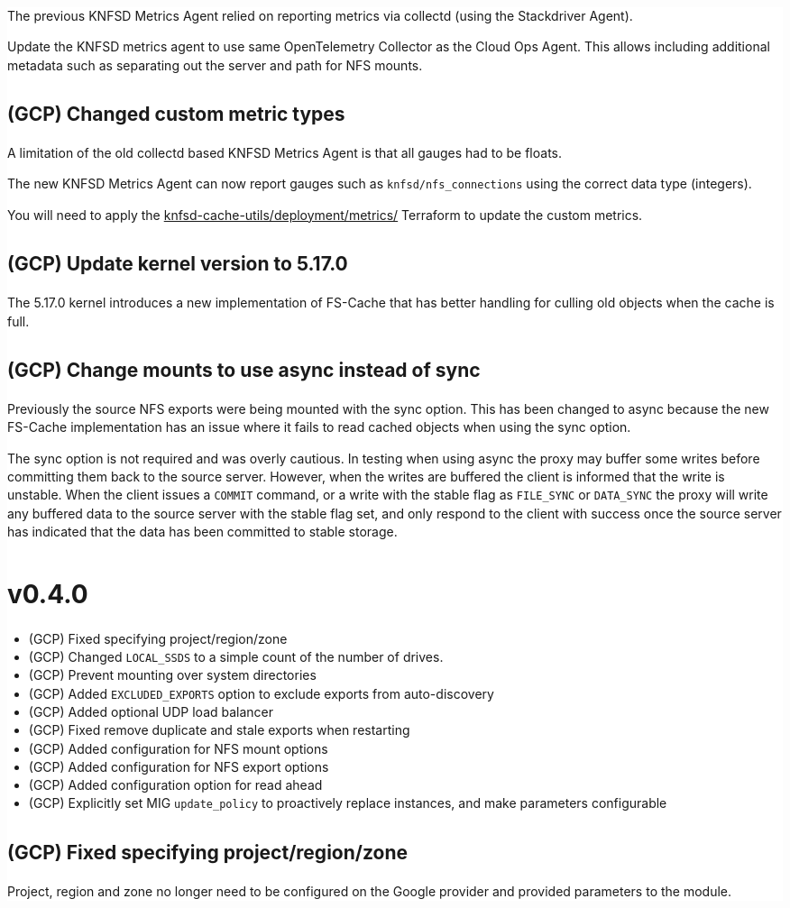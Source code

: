 The previous KNFSD Metrics Agent relied on reporting metrics via collectd (using the Stackdriver Agent).

Update the KNFSD metrics agent to use same OpenTelemetry Collector as the Cloud Ops Agent. This allows including additional metadata such as separating out the server and path for NFS mounts.

## (GCP) Changed custom metric types

A limitation of the old collectd based KNFSD Metrics Agent is that all gauges had to be floats.

The new KNFSD Metrics Agent can now report gauges such as `knfsd/nfs_connections` using the correct data type (integers).

You will need to apply the [knfsd-cache-utils/deployment/metrics/](../../deployment/metrics/) Terraform to update the custom metrics.

## (GCP) Update kernel version to 5.17.0

The 5.17.0 kernel introduces a new implementation of FS-Cache that has better handling for culling old objects when the cache is full.

## (GCP) Change mounts to use async instead of sync

Previously the source NFS exports were being mounted with the sync option. This has been changed to async because the new FS-Cache implementation has an issue where it fails to read cached objects when using the sync option.

The sync option is not required and was overly cautious. In testing when using async the proxy may buffer some writes before committing them back to the source server. However, when the writes are buffered the client is informed that the write is unstable. When the client issues a `COMMIT` command, or a write with the stable flag as `FILE_SYNC` or `DATA_SYNC` the proxy will write any buffered data to the source server with the stable flag set, and only respond to the client with success once the source server has indicated that the data has been committed to stable storage.

# v0.4.0

* (GCP) Fixed specifying project/region/zone
* (GCP) Changed `LOCAL_SSDS` to a simple count of the number of drives.
* (GCP) Prevent mounting over system directories
* (GCP) Added `EXCLUDED_EXPORTS` option to exclude exports from auto-discovery
* (GCP) Added optional UDP load balancer
* (GCP) Fixed remove duplicate and stale exports when restarting
* (GCP) Added configuration for NFS mount options
* (GCP) Added configuration for NFS export options
* (GCP) Added configuration option for read ahead
* (GCP) Explicitly set MIG `update_policy` to proactively replace instances, and make parameters configurable

## (GCP) Fixed specifying project/region/zone

Project, region and zone no longer need to be configured on the Google provider and provided parameters to the module.
